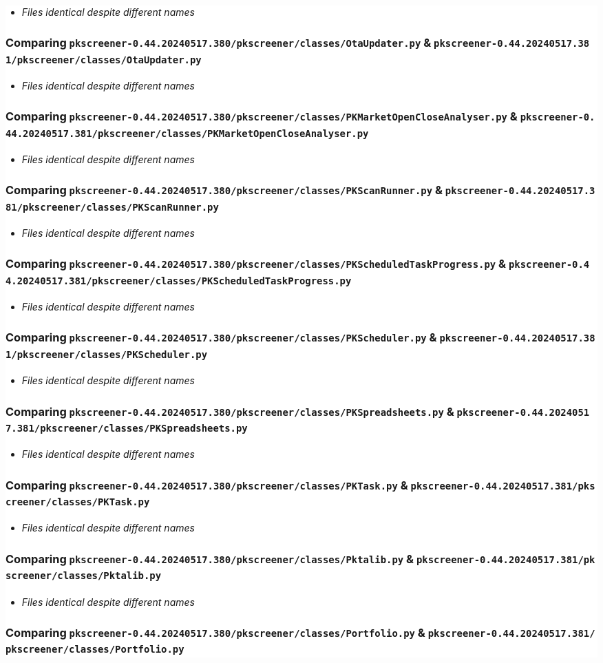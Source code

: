  * *Files identical despite different names*

### Comparing `pkscreener-0.44.20240517.380/pkscreener/classes/OtaUpdater.py` & `pkscreener-0.44.20240517.381/pkscreener/classes/OtaUpdater.py`

 * *Files identical despite different names*

### Comparing `pkscreener-0.44.20240517.380/pkscreener/classes/PKMarketOpenCloseAnalyser.py` & `pkscreener-0.44.20240517.381/pkscreener/classes/PKMarketOpenCloseAnalyser.py`

 * *Files identical despite different names*

### Comparing `pkscreener-0.44.20240517.380/pkscreener/classes/PKScanRunner.py` & `pkscreener-0.44.20240517.381/pkscreener/classes/PKScanRunner.py`

 * *Files identical despite different names*

### Comparing `pkscreener-0.44.20240517.380/pkscreener/classes/PKScheduledTaskProgress.py` & `pkscreener-0.44.20240517.381/pkscreener/classes/PKScheduledTaskProgress.py`

 * *Files identical despite different names*

### Comparing `pkscreener-0.44.20240517.380/pkscreener/classes/PKScheduler.py` & `pkscreener-0.44.20240517.381/pkscreener/classes/PKScheduler.py`

 * *Files identical despite different names*

### Comparing `pkscreener-0.44.20240517.380/pkscreener/classes/PKSpreadsheets.py` & `pkscreener-0.44.20240517.381/pkscreener/classes/PKSpreadsheets.py`

 * *Files identical despite different names*

### Comparing `pkscreener-0.44.20240517.380/pkscreener/classes/PKTask.py` & `pkscreener-0.44.20240517.381/pkscreener/classes/PKTask.py`

 * *Files identical despite different names*

### Comparing `pkscreener-0.44.20240517.380/pkscreener/classes/Pktalib.py` & `pkscreener-0.44.20240517.381/pkscreener/classes/Pktalib.py`

 * *Files identical despite different names*

### Comparing `pkscreener-0.44.20240517.380/pkscreener/classes/Portfolio.py` & `pkscreener-0.44.20240517.381/pkscreener/classes/Portfolio.py`
